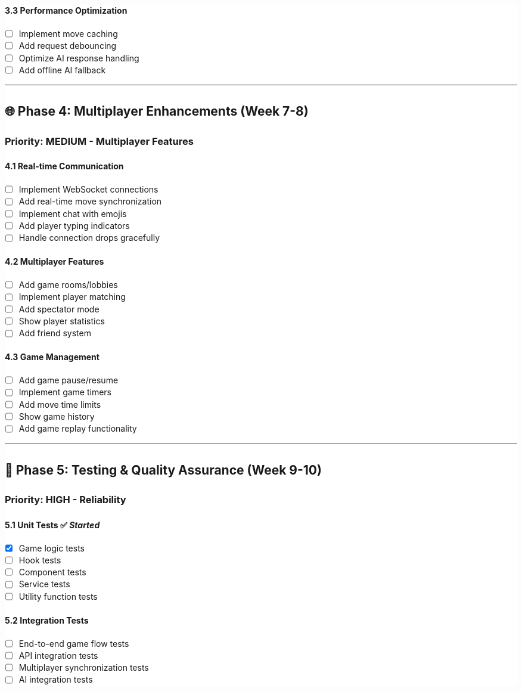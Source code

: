 #### **3.3 Performance Optimization**
- [ ] Implement move caching
- [ ] Add request debouncing
- [ ] Optimize AI response handling
- [ ] Add offline AI fallback

---

## 🌐 **Phase 4: Multiplayer Enhancements (Week 7-8)**

### **Priority: MEDIUM - Multiplayer Features**

#### **4.1 Real-time Communication**
- [ ] Implement WebSocket connections
- [ ] Add real-time move synchronization
- [ ] Implement chat with emojis
- [ ] Add player typing indicators
- [ ] Handle connection drops gracefully

#### **4.2 Multiplayer Features**
- [ ] Add game rooms/lobbies
- [ ] Implement player matching
- [ ] Add spectator mode
- [ ] Show player statistics
- [ ] Add friend system

#### **4.3 Game Management**
- [ ] Add game pause/resume
- [ ] Implement game timers
- [ ] Add move time limits
- [ ] Show game history
- [ ] Add game replay functionality

---

## 🧪 **Phase 5: Testing & Quality Assurance (Week 9-10)**

### **Priority: HIGH - Reliability**

#### **5.1 Unit Tests** ✅ *Started*
- [x] Game logic tests
- [ ] Hook tests
- [ ] Component tests
- [ ] Service tests
- [ ] Utility function tests

#### **5.2 Integration Tests**
- [ ] End-to-end game flow tests
- [ ] API integration tests
- [ ] Multiplayer synchronization tests
- [ ] AI integration tests
